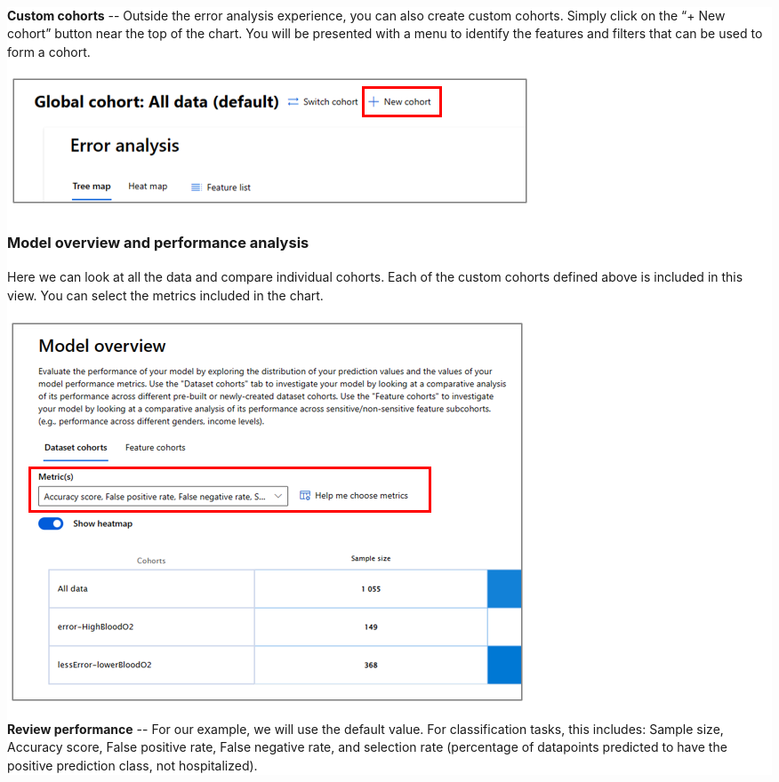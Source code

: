 
**Custom cohorts** -- Outside the error analysis experience, you can also create custom cohorts. 
Simply click on the “+ New cohort” button near the top of the chart. 
You will be presented with a menu to identify the features and filters that can be used to form a cohort.
 
 ![covid-error-newcohort-05](./media/healthcare/errorTree_selectNewCohort.png)


### Model overview and performance analysis
Here we can look at all the data and compare individual cohorts. 
Each of the custom cohorts defined above is included in this view. 
You can select the metrics included in the chart. 

![covid-modelperf-00](./media/healthcare/modelOverview_selectMetrics.png)


**Review performance** -- For our example, we will use the default value. 
For classification tasks, this includes: Sample size, Accuracy score, False positive rate, False negative rate, 
and selection rate (percentage of datapoints predicted to have the positive prediction class, 
not hospitalized). 
